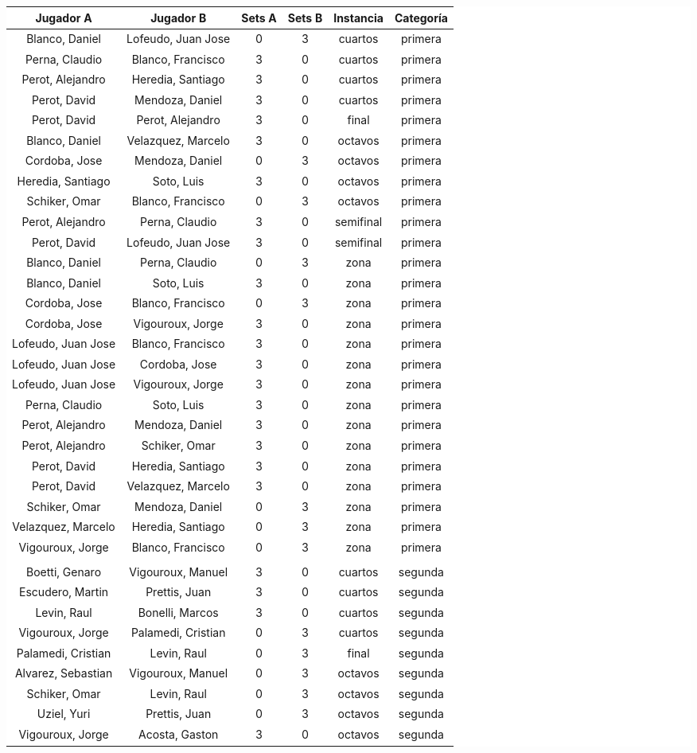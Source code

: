 |      Jugador A       |      Jugador B       |  Sets A  |  Sets B  |  Instancia  |  Categoría  |
|:--------------------:|:--------------------:|:--------:|:--------:|:-----------:|:-----------:|
|    Blanco, Daniel    |  Lofeudo, Juan Jose  |    0     |    3     |   cuartos   |   primera   |
|    Perna, Claudio    |  Blanco, Francisco   |    3     |    0     |   cuartos   |   primera   |
|   Perot, Alejandro   |  Heredia, Santiago   |    3     |    0     |   cuartos   |   primera   |
|     Perot, David     |   Mendoza, Daniel    |    3     |    0     |   cuartos   |   primera   |
|     Perot, David     |   Perot, Alejandro   |    3     |    0     |    final    |   primera   |
|    Blanco, Daniel    |  Velazquez, Marcelo  |    3     |    0     |   octavos   |   primera   |
|    Cordoba, Jose     |   Mendoza, Daniel    |    0     |    3     |   octavos   |   primera   |
|  Heredia, Santiago   |      Soto, Luis      |    3     |    0     |   octavos   |   primera   |
|    Schiker, Omar     |  Blanco, Francisco   |    0     |    3     |   octavos   |   primera   |
|   Perot, Alejandro   |    Perna, Claudio    |    3     |    0     |  semifinal  |   primera   |
|     Perot, David     |  Lofeudo, Juan Jose  |    3     |    0     |  semifinal  |   primera   |
|    Blanco, Daniel    |    Perna, Claudio    |    0     |    3     |    zona     |   primera   |
|    Blanco, Daniel    |      Soto, Luis      |    3     |    0     |    zona     |   primera   |
|    Cordoba, Jose     |  Blanco, Francisco   |    0     |    3     |    zona     |   primera   |
|    Cordoba, Jose     |   Vigouroux, Jorge   |    3     |    0     |    zona     |   primera   |
|  Lofeudo, Juan Jose  |  Blanco, Francisco   |    3     |    0     |    zona     |   primera   |
|  Lofeudo, Juan Jose  |    Cordoba, Jose     |    3     |    0     |    zona     |   primera   |
|  Lofeudo, Juan Jose  |   Vigouroux, Jorge   |    3     |    0     |    zona     |   primera   |
|    Perna, Claudio    |      Soto, Luis      |    3     |    0     |    zona     |   primera   |
|   Perot, Alejandro   |   Mendoza, Daniel    |    3     |    0     |    zona     |   primera   |
|   Perot, Alejandro   |    Schiker, Omar     |    3     |    0     |    zona     |   primera   |
|     Perot, David     |  Heredia, Santiago   |    3     |    0     |    zona     |   primera   |
|     Perot, David     |  Velazquez, Marcelo  |    3     |    0     |    zona     |   primera   |
|    Schiker, Omar     |   Mendoza, Daniel    |    0     |    3     |    zona     |   primera   |
|  Velazquez, Marcelo  |  Heredia, Santiago   |    0     |    3     |    zona     |   primera   |
|   Vigouroux, Jorge   |  Blanco, Francisco   |    0     |    3     |    zona     |   primera   |
|                      |                      |          |          |             |             |
|    Boetti, Genaro    |  Vigouroux, Manuel   |    3     |    0     |   cuartos   |   segunda   |
|   Escudero, Martin   |    Prettis, Juan     |    3     |    0     |   cuartos   |   segunda   |
|     Levin, Raul      |   Bonelli, Marcos    |    3     |    0     |   cuartos   |   segunda   |
|   Vigouroux, Jorge   |  Palamedi, Cristian  |    0     |    3     |   cuartos   |   segunda   |
|  Palamedi, Cristian  |     Levin, Raul      |    0     |    3     |    final    |   segunda   |
|  Alvarez, Sebastian  |  Vigouroux, Manuel   |    0     |    3     |   octavos   |   segunda   |
|    Schiker, Omar     |     Levin, Raul      |    0     |    3     |   octavos   |   segunda   |
|     Uziel, Yuri      |    Prettis, Juan     |    0     |    3     |   octavos   |   segunda   |
|   Vigouroux, Jorge   |    Acosta, Gaston    |    3     |    0     |   octavos   |   segunda   |